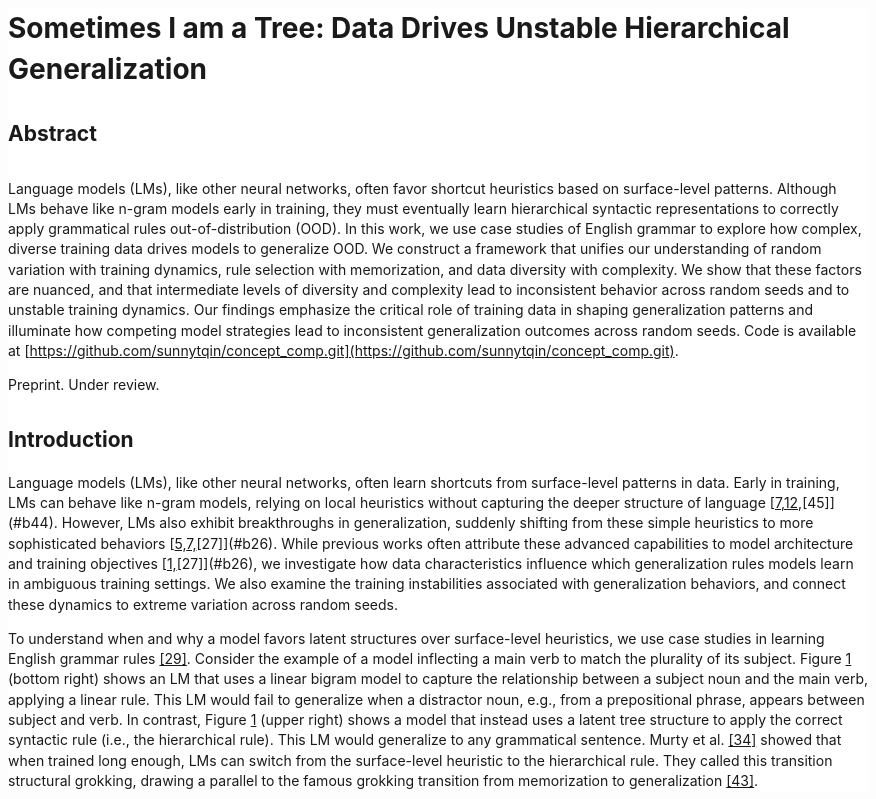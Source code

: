 # Sometimes I am a Tree: Data Drives Unstable Hierarchical Generalization

## Abstract

## 

Language models (LMs), like other neural networks, often favor shortcut heuristics based on surface-level patterns. Although LMs behave like n-gram models early in training, they must eventually learn hierarchical syntactic representations to correctly apply grammatical rules out-of-distribution (OOD). In this work, we use case studies of English grammar to explore how complex, diverse training data drives models to generalize OOD. We construct a framework that unifies our understanding of random variation with training dynamics, rule selection with memorization, and data diversity with complexity. We show that these factors are nuanced, and that intermediate levels of diversity and complexity lead to inconsistent behavior across random seeds and to unstable training dynamics. Our findings emphasize the critical role of training data in shaping generalization patterns and illuminate how competing model strategies lead to inconsistent generalization outcomes across random seeds. Code is available at [https://github.com/sunnytqin/concept_comp.git](https://github.com/sunnytqin/concept_comp.git).

Preprint. Under review.

## Introduction

Language models (LMs), like other neural networks, often learn shortcuts from surface-level patterns in data. Early in training, LMs can behave like n-gram models, relying on local heuristics without capturing the deeper structure of language [[7,](#b6)[12,](#b11)[45]](#b44). However, LMs also exhibit breakthroughs in generalization, suddenly shifting from these simple heuristics to more sophisticated behaviors [[5,](#b4)[7,](#b6)[27]](#b26). While previous works often attribute these advanced capabilities to model architecture and training objectives [[1,](#b0)[27]](#b26), we investigate how data characteristics influence which generalization rules models learn in ambiguous training settings. We also examine the training instabilities associated with generalization behaviors, and connect these dynamics to extreme variation across random seeds.

To understand when and why a model favors latent structures over surface-level heuristics, we use case studies in learning English grammar rules [[29]](#b28). Consider the example of a model inflecting a main verb to match the plurality of its subject. Figure [1](#) (bottom right) shows an LM that uses a linear bigram model to capture the relationship between a subject noun and the main verb, applying a linear rule. This LM would fail to generalize when a distractor noun, e.g., from a prepositional phrase, appears between subject and verb. In contrast, Figure [1](#) (upper right) shows a model that instead uses a latent tree structure to apply the correct syntactic rule (i.e., the hierarchical rule). This LM would generalize to any grammatical sentence. Murty et al. [[34]](#b33) showed that when trained long enough, LMs can switch from the surface-level heuristic to the hierarchical rule. They called this transition structural grokking, drawing a parallel to the famous grokking transition from memorization to generalization [[43]](#b42).
